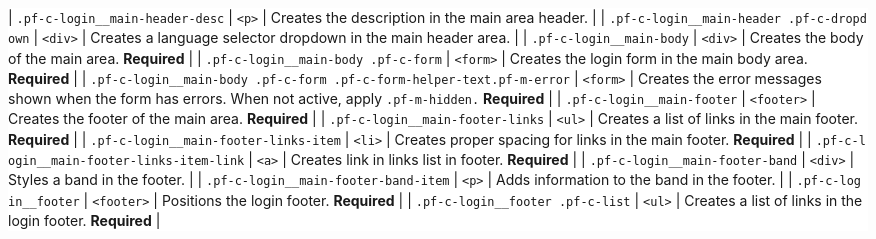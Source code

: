 | `.pf-c-login__main-header-desc`                                       | `<p>`                           | Creates the description in the main area header.                                                               |
| `.pf-c-login__main-header .pf-c-dropdown`                             | `<div>`                         | Creates a language selector dropdown in the main header area.                                                  |
| `.pf-c-login__main-body`                                              | `<div>`                         | Creates the body of the main area. **Required**                                                                |
| `.pf-c-login__main-body .pf-c-form`                                   | `<form>`                        | Creates the login form in the main body area. **Required**                                                     |
| `.pf-c-login__main-body .pf-c-form .pf-c-form-helper-text.pf-m-error` | `<form>`                        | Creates the error messages shown when the form has errors. When not active, apply `.pf-m-hidden.` **Required** |
| `.pf-c-login__main-footer`                                            | `<footer>`                      | Creates the footer of the main area. **Required**                                                              |
| `.pf-c-login__main-footer-links`                                      | `<ul>`                          | Creates a list of links in the main footer. **Required**                                                       |
| `.pf-c-login__main-footer-links-item`                                 | `<li>`                          | Creates proper spacing for links in the main footer. **Required**                                              |
| `.pf-c-login__main-footer-links-item-link`                            | `<a>`                           | Creates link in links list in footer. **Required**                                                             |
| `.pf-c-login__main-footer-band`                                       | `<div>`                         | Styles a band in the footer.                                                                                   |
| `.pf-c-login__main-footer-band-item`                                  | `<p>`                           | Adds information to the band in the footer.                                                                    |
| `.pf-c-login__footer`                                                 | `<footer>`                      | Positions the login footer. **Required**                                                                       |
| `.pf-c-login__footer .pf-c-list`                                      | `<ul>`                          | Creates a list of links in the login footer. **Required**                                                      |
